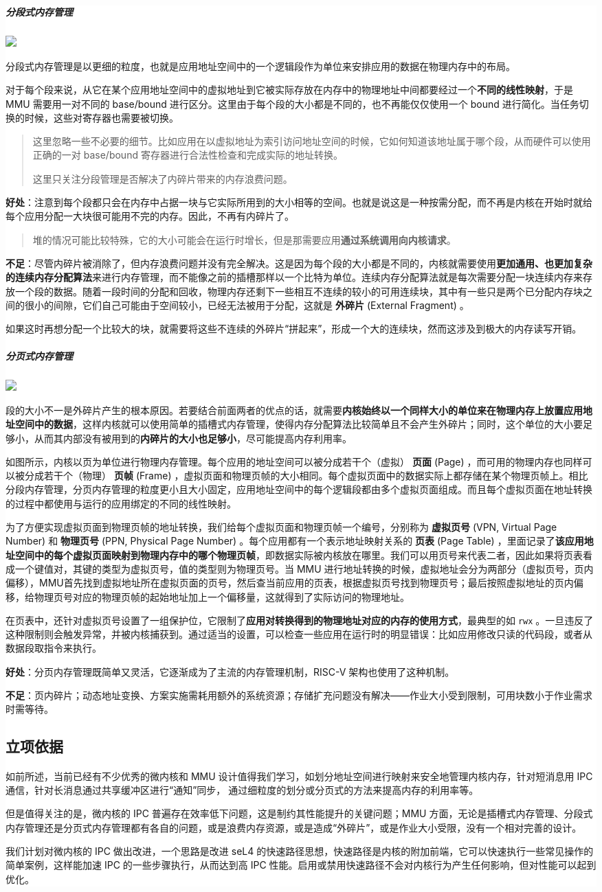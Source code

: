 ##### 分段式内存管理

![](https://rcore-os.github.io/rCore-Tutorial-Book-v3/_images/segmentation.png)

分段式内存管理是以更细的粒度，也就是应用地址空间中的一个逻辑段作为单位来安排应用的数据在物理内存中的布局。

对于每个段来说，从它在某个应用地址空间中的虚拟地址到它被实际存放在内存中的物理地址中间都要经过一个**不同的线性映射**，于是 MMU 需要用一对不同的 base/bound 进行区分。这里由于每个段的大小都是不同的，也不再能仅仅使用一个 bound 进行简化。当任务切换的时候，这些对寄存器也需要被切换。

> 这里忽略一些不必要的细节。比如应用在以虚拟地址为索引访问地址空间的时候，它如何知道该地址属于哪个段，从而硬件可以使用正确的一对 base/bound 寄存器进行合法性检查和完成实际的地址转换。
>
> 这里只关注分段管理是否解决了内碎片带来的内存浪费问题。

**好处**：注意到每个段都只会在内存中占据一块与它实际所用到的大小相等的空间。也就是说这是一种按需分配，而不再是内核在开始时就给每个应用分配一大块很可能用不完的内存。因此，不再有内碎片了。

> 堆的情况可能比较特殊，它的大小可能会在运行时增长，但是那需要应用**通过系统调用向内核请求**。

**不足**：尽管内碎片被消除了，但内存浪费问题并没有完全解决。这是因为每个段的大小都是不同的，内核就需要使用**更加通用、也更加复杂的连续内存分配算法**来进行内存管理，而不能像之前的插槽那样以一个比特为单位。连续内存分配算法就是每次需要分配一块连续内存来存放一个段的数据。随着一段时间的分配和回收，物理内存还剩下一些相互不连续的较小的可用连续块，其中有一些只是两个已分配内存块之间的很小的间隙，它们自己可能由于空间较小，已经无法被用于分配，这就是 **外碎片** (External Fragment) 。

如果这时再想分配一个比较大的块，就需要将这些不连续的外碎片“拼起来”，形成一个大的连续块，然而这涉及到极大的内存读写开销。

##### 分页式内存管理

![](https://rcore-os.github.io/rCore-Tutorial-Book-v3/_images/page-table.png)

段的大小不一是外碎片产生的根本原因。若要结合前面两者的优点的话，就需要**内核始终以一个同样大小的单位来在物理内存上放置应用地址空间中的数据**，这样内核就可以使用简单的插槽式内存管理，使得内存分配算法比较简单且不会产生外碎片；同时，这个单位的大小要足够小，从而其内部没有被用到的**内碎片的大小也足够小**，尽可能提高内存利用率。

如图所示，内核以页为单位进行物理内存管理。每个应用的地址空间可以被分成若干个（虚拟） **页面** (Page) ，而可用的物理内存也同样可以被分成若干个（物理） **页帧** (Frame) ，虚拟页面和物理页帧的大小相同。每个虚拟页面中的数据实际上都存储在某个物理页帧上。相比分段内存管理，分页内存管理的粒度更小且大小固定，应用地址空间中的每个逻辑段都由多个虚拟页面组成。而且每个虚拟页面在地址转换的过程中都使用与运行的应用绑定的不同的线性映射。

为了方便实现虚拟页面到物理页帧的地址转换，我们给每个虚拟页面和物理页帧一个编号，分别称为 **虚拟页号** (VPN, Virtual Page Number) 和 **物理页号** (PPN, Physical Page Number) 。每个应用都有一个表示地址映射关系的 **页表** (Page Table) ，里面记录了**该应用地址空间中的每个虚拟页面映射到物理内存中的哪个物理页帧**，即数据实际被内核放在哪里。我们可以用页号来代表二者，因此如果将页表看成一个键值对，其键的类型为虚拟页号，值的类型则为物理页号。当 MMU 进行地址转换的时候，虚拟地址会分为两部分（虚拟页号，页内偏移），MMU首先找到虚拟地址所在虚拟页面的页号，然后查当前应用的页表，根据虚拟页号找到物理页号；最后按照虚拟地址的页内偏移，给物理页号对应的物理页帧的起始地址加上一个偏移量，这就得到了实际访问的物理地址。

在页表中，还针对虚拟页号设置了一组保护位，它限制了**应用对转换得到的物理地址对应的内存的使用方式**，最典型的如 `rwx` 。一旦违反了这种限制则会触发异常，并被内核捕获到。通过适当的设置，可以检查一些应用在运行时的明显错误：比如应用修改只读的代码段，或者从数据段取指令来执行。

**好处**：分页内存管理既简单又灵活，它逐渐成为了主流的内存管理机制，RISC-V 架构也使用了这种机制。

**不足**：页内碎片；动态地址变换、方案实施需耗用额外的系统资源；存储扩充问题没有解决——作业大小受到限制，可用块数小于作业需求时需等待。

## 立项依据

如前所述，当前已经有不少优秀的微内核和 MMU 设计值得我们学习，如划分地址空间进行映射来安全地管理内核内存，针对短消息用 IPC 通信，针对长消息通过共享缓冲区进行“通知”同步， 通过细粒度的划分或分页式的方法来提高内存的利用率等。

但是值得关注的是，微内核的 IPC 普遍存在效率低下问题，这是制约其性能提升的关键问题；MMU 方面，无论是插槽式内存管理、分段式内存管理还是分页式内存管理都有各自的问题，或是浪费内存资源，或是造成“外碎片”，或是作业大小受限，没有一个相对完善的设计。

我们计划对微内核的 IPC 做出改进，一个思路是改进 seL4 的快速路径思想，快速路径是内核的附加前端，它可以快速执行一些常见操作的简单案例，这样能加速 IPC 的一些步骤执行，从而达到高 IPC 性能。启用或禁用快速路径不会对内核行为产生任何影响，但对性能可以起到优化。
